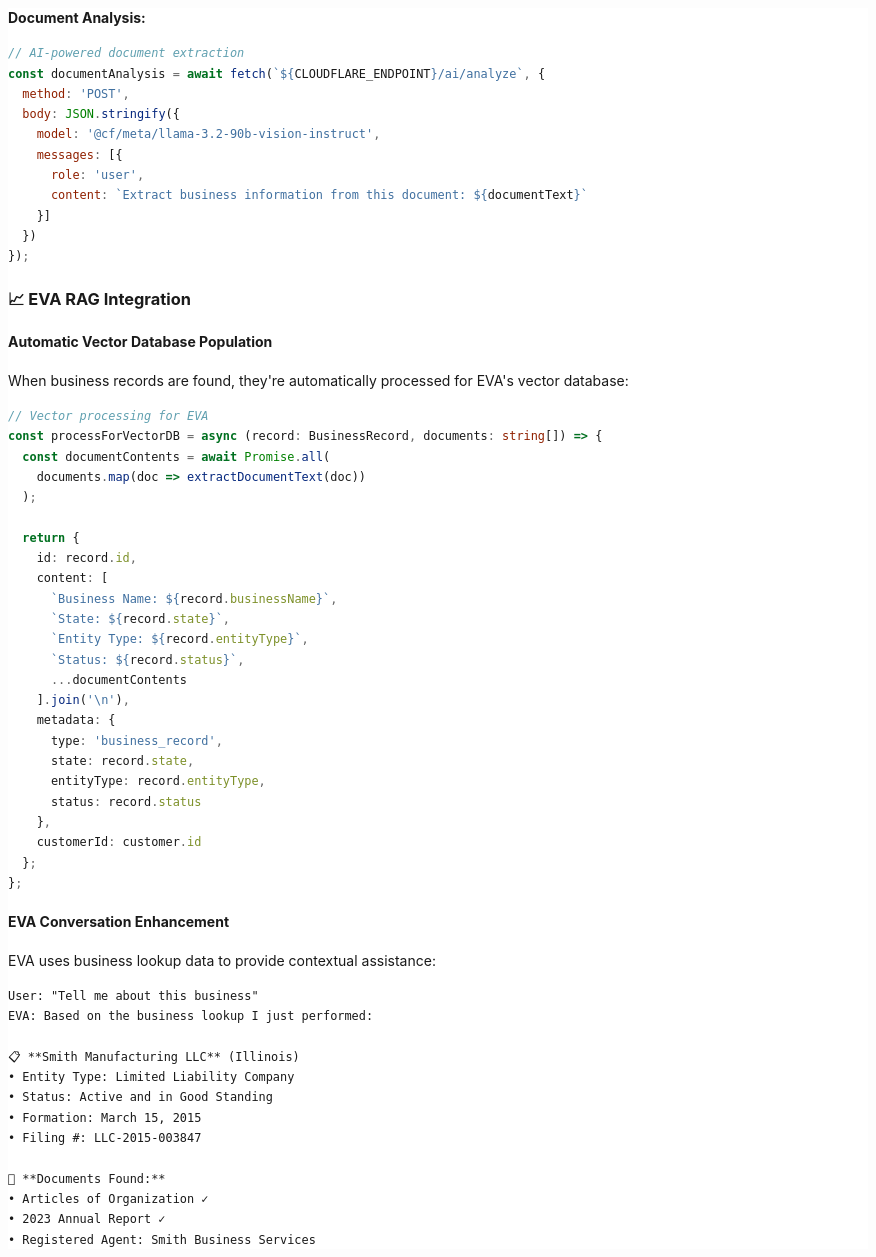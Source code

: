**Document Analysis:**
```javascript
// AI-powered document extraction
const documentAnalysis = await fetch(`${CLOUDFLARE_ENDPOINT}/ai/analyze`, {
  method: 'POST',
  body: JSON.stringify({
    model: '@cf/meta/llama-3.2-90b-vision-instruct',
    messages: [{
      role: 'user',
      content: `Extract business information from this document: ${documentText}`
    }]
  })
});
```

### 📈 EVA RAG Integration

#### Automatic Vector Database Population

When business records are found, they're automatically processed for EVA's vector database:

```typescript
// Vector processing for EVA
const processForVectorDB = async (record: BusinessRecord, documents: string[]) => {
  const documentContents = await Promise.all(
    documents.map(doc => extractDocumentText(doc))
  );

  return {
    id: record.id,
    content: [
      `Business Name: ${record.businessName}`,
      `State: ${record.state}`,
      `Entity Type: ${record.entityType}`,
      `Status: ${record.status}`,
      ...documentContents
    ].join('\n'),
    metadata: {
      type: 'business_record',
      state: record.state,
      entityType: record.entityType,
      status: record.status
    },
    customerId: customer.id
  };
};
```

#### EVA Conversation Enhancement

EVA uses business lookup data to provide contextual assistance:

```
User: "Tell me about this business"
EVA: Based on the business lookup I just performed:

📋 **Smith Manufacturing LLC** (Illinois)
• Entity Type: Limited Liability Company
• Status: Active and in Good Standing
• Formation: March 15, 2015
• Filing #: LLC-2015-003847

📄 **Documents Found:**
• Articles of Organization ✓
• 2023 Annual Report ✓ 
• Registered Agent: Smith Business Services
```